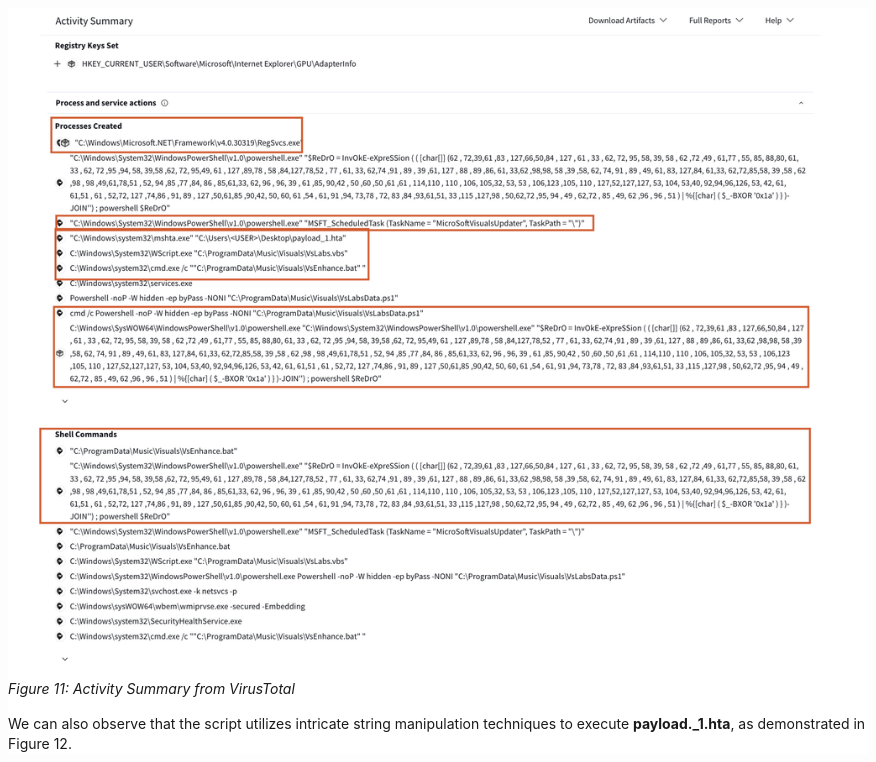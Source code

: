 ![Activity Summary VirusTotal](/assets/images/zoom/Activity_Summary_Virus_total.png)
*Figure 11: Activity Summary from VirusTotal*



We can also observe that the script utilizes intricate string manipulation techniques to execute **payload._1.hta**, as demonstrated in Figure 12.

